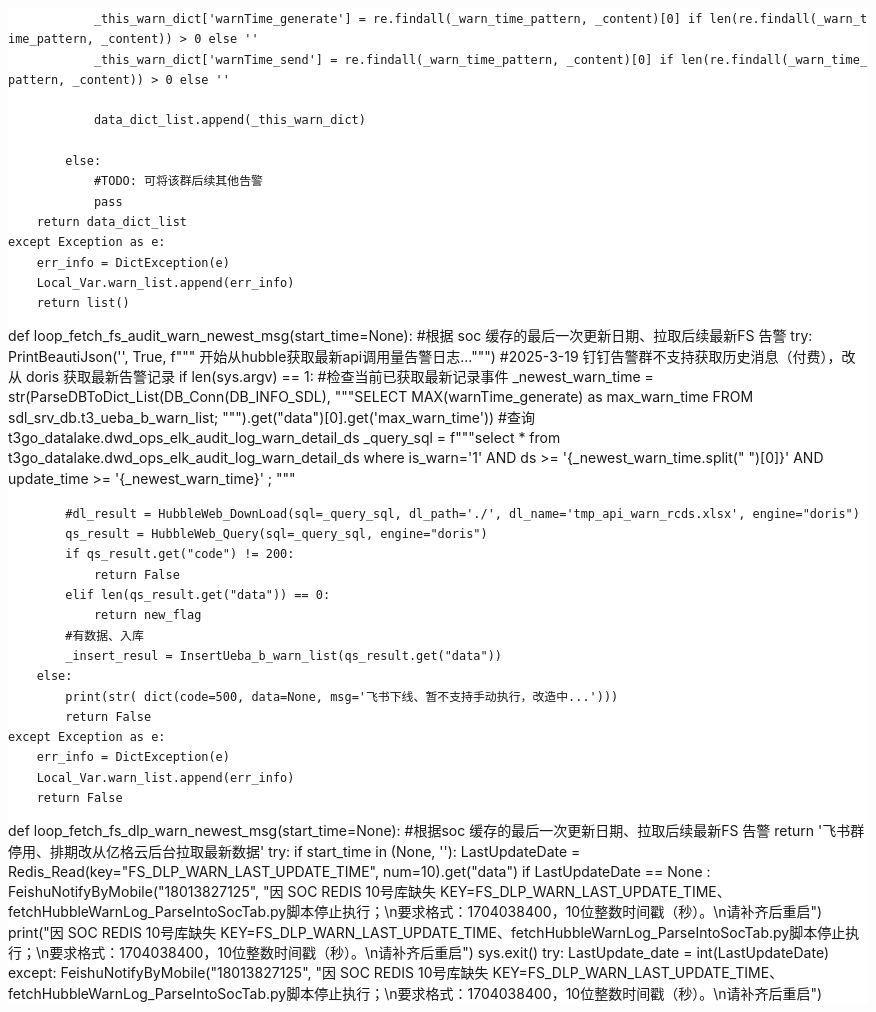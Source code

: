                 _this_warn_dict['warnTime_generate'] = re.findall(_warn_time_pattern, _content)[0] if len(re.findall(_warn_time_pattern, _content)) > 0 else ''
                _this_warn_dict['warnTime_send'] = re.findall(_warn_time_pattern, _content)[0] if len(re.findall(_warn_time_pattern, _content)) > 0 else ''
                
                data_dict_list.append(_this_warn_dict)
            
            else:
                #TODO: 可将该群后续其他告警
                pass
        return data_dict_list
    except Exception as e:
        err_info = DictException(e)
        Local_Var.warn_list.append(err_info)
        return list()


def loop_fetch_fs_audit_warn_newest_msg(start_time=None):
    #根据 soc 缓存的最后一次更新日期、拉取后续最新FS 告警
    try:
        PrintBeautiJson('', True, f""" 开始从hubble获取最新api调用量告警日志...""")
        #2025-3-19 钉钉告警群不支持获取历史消息（付费），改从 doris 获取最新告警记录
        if len(sys.argv) == 1:
            #检查当前已获取最新记录事件
            _newest_warn_time = str(ParseDBToDict_List(DB_Conn(DB_INFO_SDL), """SELECT MAX(warnTime_generate) as max_warn_time FROM sdl_srv_db.t3_ueba_b_warn_list; """).get("data")[0].get('max_warn_time'))
            #查询 t3go_datalake.dwd_ops_elk_audit_log_warn_detail_ds
            _query_sql = f"""select * from t3go_datalake.dwd_ops_elk_audit_log_warn_detail_ds 
            where is_warn='1' AND ds >= '{_newest_warn_time.split(" ")[0]}' AND update_time >= '{_newest_warn_time}' ; """
            
            #dl_result = HubbleWeb_DownLoad(sql=_query_sql, dl_path='./', dl_name='tmp_api_warn_rcds.xlsx', engine="doris")
            qs_result = HubbleWeb_Query(sql=_query_sql, engine="doris")
            if qs_result.get("code") != 200:
                return False
            elif len(qs_result.get("data")) == 0:
                return new_flag
            #有数据、入库
            _insert_resul = InsertUeba_b_warn_list(qs_result.get("data"))
        else:
            print(str( dict(code=500, data=None, msg='飞书下线、暂不支持手动执行，改造中...')))
            return False
    except Exception as e:
        err_info = DictException(e)
        Local_Var.warn_list.append(err_info)
        return False


def loop_fetch_fs_dlp_warn_newest_msg(start_time=None):
    #根据soc 缓存的最后一次更新日期、拉取后续最新FS 告警
    return '飞书群停用、排期改从亿格云后台拉取最新数据'
    try:
        if start_time in (None, ''):
            LastUpdateDate = Redis_Read(key="FS_DLP_WARN_LAST_UPDATE_TIME", num=10).get("data")
            if LastUpdateDate == None :
                FeishuNotifyByMobile("18013827125", "因 SOC REDIS 10号库缺失 KEY=FS_DLP_WARN_LAST_UPDATE_TIME、fetchHubbleWarnLog_ParseIntoSocTab.py脚本停止执行；\n要求格式：1704038400，10位整数时间戳（秒）。\n请补齐后重启")
                print("因 SOC REDIS 10号库缺失 KEY=FS_DLP_WARN_LAST_UPDATE_TIME、fetchHubbleWarnLog_ParseIntoSocTab.py脚本停止执行；\n要求格式：1704038400，10位整数时间戳（秒）。\n请补齐后重启")
                sys.exit()
            try:
                LastUpdate_date = int(LastUpdateDate)
            except:
                FeishuNotifyByMobile("18013827125", "因 SOC REDIS 10号库缺失 KEY=FS_DLP_WARN_LAST_UPDATE_TIME、fetchHubbleWarnLog_ParseIntoSocTab.py脚本停止执行；\n要求格式：1704038400，10位整数时间戳（秒）。\n请补齐后重启")
